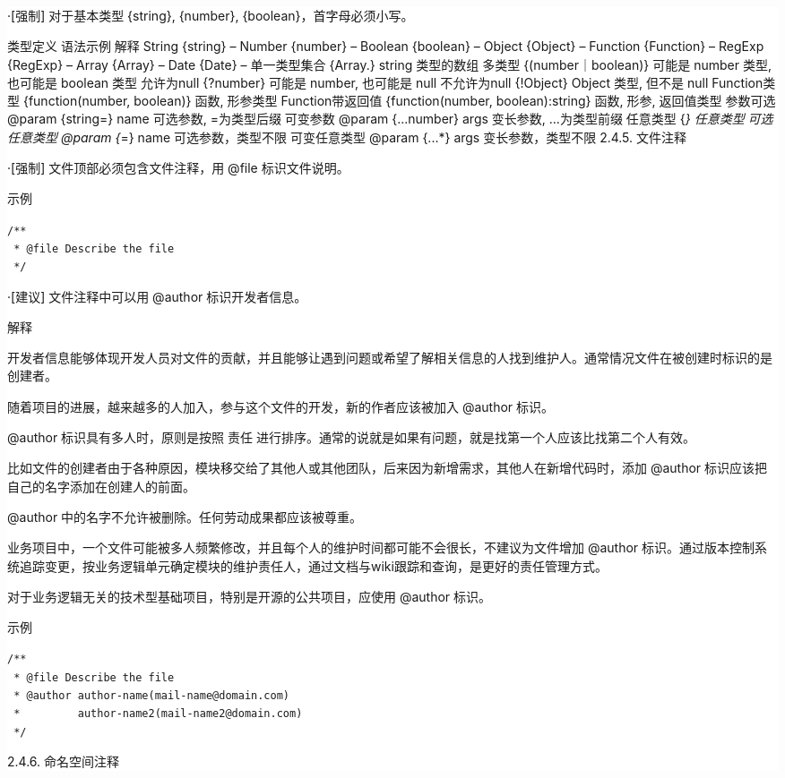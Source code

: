 ·[强制] 对于基本类型 {string}, {number}, {boolean}，首字母必须小写。

类型定义    语法示例    解释
String  {string}    –
Number  {number}    –
Boolean {boolean}   –
Object  {Object}    –
Function    {Function}  –
RegExp  {RegExp}    –
Array   {Array} –
Date    {Date}  –
单一类型集合  {Array.<string>}    string 类型的数组
多类型 {(number｜boolean)}  可能是 number 类型, 也可能是 boolean 类型
允许为null {?number}   可能是 number, 也可能是 null
不允许为null    {!Object}   Object 类型, 但不是 null
Function类型  {function(number, boolean)} 函数, 形参类型
Function带返回值    {function(number, boolean):string}  函数, 形参, 返回值类型
参数可选    @param {string=} name   可选参数, =为类型后缀
可变参数    @param {...number} args 变长参数, ...为类型前缀
任意类型    {*} 任意类型
可选任意类型  @param {*=} name    可选参数，类型不限
可变任意类型  @param {...*} args  变长参数，类型不限
2.4.5. 文件注释

·[强制] 文件顶部必须包含文件注释，用 @file 标识文件说明。

示例
    
    /**
     * @file Describe the file
     */
·[建议] 文件注释中可以用 @author 标识开发者信息。

解释

开发者信息能够体现开发人员对文件的贡献，并且能够让遇到问题或希望了解相关信息的人找到维护人。通常情况文件在被创建时标识的是创建者。

随着项目的进展，越来越多的人加入，参与这个文件的开发，新的作者应该被加入 @author 标识。

@author 标识具有多人时，原则是按照 责任 进行排序。通常的说就是如果有问题，就是找第一个人应该比找第二个人有效。

比如文件的创建者由于各种原因，模块移交给了其他人或其他团队，后来因为新增需求，其他人在新增代码时，添加 @author 标识应该把自己的名字添加在创建人的前面。

@author 中的名字不允许被删除。任何劳动成果都应该被尊重。

业务项目中，一个文件可能被多人频繁修改，并且每个人的维护时间都可能不会很长，不建议为文件增加 @author 标识。通过版本控制系统追踪变更，按业务逻辑单元确定模块的维护责任人，通过文档与wiki跟踪和查询，是更好的责任管理方式。

对于业务逻辑无关的技术型基础项目，特别是开源的公共项目，应使用 @author 标识。

示例
    
    /**
     * @file Describe the file
     * @author author-name(mail-name@domain.com)
     *         author-name2(mail-name2@domain.com)
     */
2.4.6. 命名空间注释
